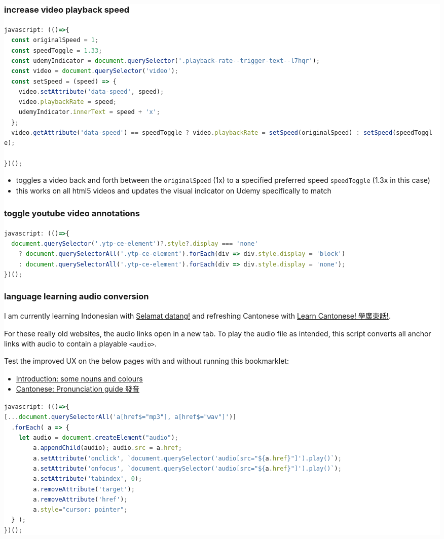 ### increase video playback speed

```js
javascript: (()=>{
  const originalSpeed = 1;
  const speedToggle = 1.33;
  const udemyIndicator = document.querySelector('.playback-rate--trigger-text--l7hqr');
  const video = document.querySelector('video');
  const setSpeed = (speed) => {
    video.setAttribute('data-speed', speed);
    video.playbackRate = speed;
    udemyIndicator.innerText = speed + 'x';
  };
  video.getAttribute('data-speed') == speedToggle ? video.playbackRate = setSpeed(originalSpeed) : setSpeed(speedToggle);

})();
```
- toggles a video back and forth between the `originalSpeed` (1x) to a specified preferred speed `speedToggle` (1.3x in this case) 
- this works on all html5 videos and updates the visual indicator on Udemy specifically to match

### toggle youtube video annotations 

```js
javascript: (()=>{
  document.querySelector('.ytp-ce-element')?.style?.display === 'none' 
    ? document.querySelectorAll('.ytp-ce-element').forEach(div => div.style.display = 'block') 
    : document.querySelectorAll('.ytp-ce-element').forEach(div => div.style.display = 'none');
})();
```

### language learning audio conversion

I am currently learning Indonesian with [Selamat datang!](https://web.uvic.ca/lancenrd/indonesian/intro/index.htm) and refreshing Cantonese with [Learn Cantonese! 學廣東話!](https://cantonese.ca/).

For these really old websites, the audio links open in a new tab. To play the audio file as intended, this script converts all anchor links with audio to contain a playable `<audio>`.

Test the improved UX on the below pages with and without running this bookmarklet: 
- [Introduction: some nouns and colours](https://web.uvic.ca/lancenrd/indonesian/intro/explan1.htm) 
- [Cantonese: Pronunciation guide 發音](https://cantonese.ca/pronunciation.html) 
  
```js
javascript: (()=>{
[...document.querySelectorAll('a[href$="mp3"], a[href$="wav"]')]
  .forEach( a => {
    let audio = document.createElement("audio"); 
        a.appendChild(audio); audio.src = a.href; 
        a.setAttribute('onclick', `document.querySelector('audio[src="${a.href}"]').play()`); 
        a.setAttribute('onfocus', `document.querySelector('audio[src="${a.href}"]').play()`); 
        a.setAttribute('tabindex', 0);
        a.removeAttribute('target'); 
        a.removeAttribute('href'); 
        a.style="cursor: pointer";
  } );
})();
```
